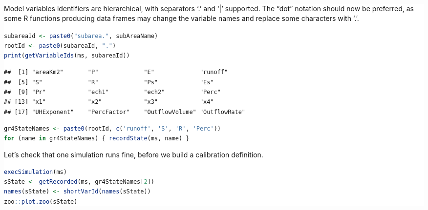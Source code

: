 Model variables identifiers are hierarchical, with separators ‘.’ and
‘|’ supported. The “dot” notation should now be preferred, as some R
functions producing data frames may change the variable names and
replace some characters with ‘.’.

``` r
subareaId <- paste0("subarea.", subAreaName)
rootId <- paste0(subareaId, ".")
print(getVariableIds(ms, subareaId))
```

    ##  [1] "areaKm2"       "P"             "E"             "runoff"       
    ##  [5] "S"             "R"             "Ps"            "Es"           
    ##  [9] "Pr"            "ech1"          "ech2"          "Perc"         
    ## [13] "x1"            "x2"            "x3"            "x4"           
    ## [17] "UHExponent"    "PercFactor"    "OutflowVolume" "OutflowRate"

``` r
gr4StateNames <- paste0(rootId, c('runoff', 'S', 'R', 'Perc'))
for (name in gr4StateNames) { recordState(ms, name) }
```

Let’s check that one simulation runs fine, before we build a calibration
definition.

``` r
execSimulation(ms)
sState <- getRecorded(ms, gr4StateNames[2])
names(sState) <- shortVarId(names(sState))
zoo::plot.zoo(sState)
```
